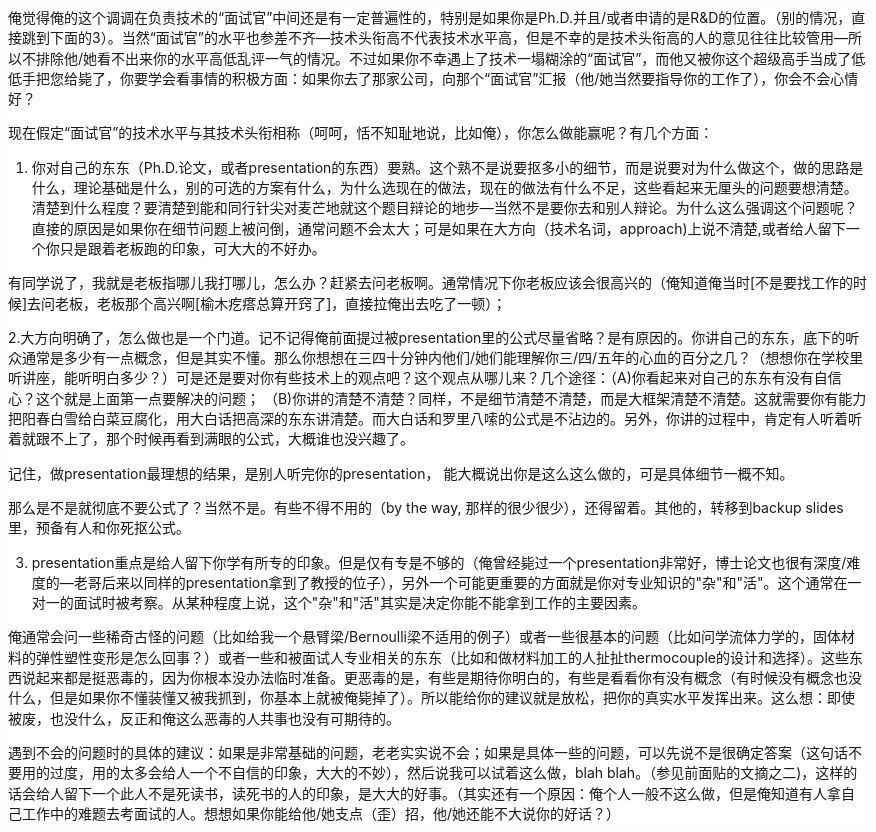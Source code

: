 俺觉得俺的这个调调在负责技术的“面试官”中间还是有一定普遍性的，特别是如果你是Ph.D.并且/或者申请的是R&D的位置。（别的情况，直接跳到下面的3）。当然“面试官”的水平也参差不齐—技术头衔高不代表技术水平高，但是不幸的是技术头衔高的人的意见往往比较管用—所以不排除他/她看不出来你的水平高低乱评一气的情况。不过如果你不幸遇上了技术一塌糊涂的“面试官”，而他又被你这个超级高手当成了低低手把您给毙了，你要学会看事情的积极方面：如果你去了那家公司，向那个“面试官”汇报（他/她当然要指导你的工作了），你会不会心情好？

现在假定“面试官”的技术水平与其技术头衔相称（呵呵，恬不知耻地说，比如俺），你怎么做能赢呢？有几个方面：

1. 你对自己的东东（Ph.D.论文，或者presentation的东西）要熟。这个熟不是说要抠多小的细节，而是说要对为什么做这个，做的思路是什么，理论基础是什么，别的可选的方案有什么，为什么选现在的做法，现在的做法有什么不足，这些看起来无厘头的问题要想清楚。清楚到什么程度？要清楚到能和同行针尖对麦芒地就这个题目辩论的地步—当然不是要你去和别人辩论。为什么这么强调这个问题呢？直接的原因是如果你在细节问题上被问倒，通常问题不会太大；可是如果在大方向（技术名词，approach)上说不清楚,或者给人留下一个你只是跟着老板跑的印象，可大大的不好办。

有同学说了，我就是老板指哪儿我打哪儿，怎么办？赶紧去问老板啊。通常情况下你老板应该会很高兴的（俺知道俺当时[不是要找工作的时候]去问老板，老板那个高兴啊[榆木疙瘩总算开窍了]，直接拉俺出去吃了一顿）；

2.大方向明确了，怎么做也是一个门道。记不记得俺前面提过被presentation里的公式尽量省略？是有原因的。你讲自己的东东，底下的听众通常是多少有一点概念，但是其实不懂。那么你想想在三四十分钟内他们/她们能理解你三/四/五年的心血的百分之几？（想想你在学校里听讲座，能听明白多少？）可是还是要对你有些技术上的观点吧？这个观点从哪儿来？几个途径：（A)你看起来对自己的东东有没有自信心？这个就是上面第一点要解决的问题； （B)你讲的清楚不清楚？同样，不是细节清楚不清楚，而是大框架清楚不清楚。这就需要你有能力把阳春白雪给白菜豆腐化，用大白话把高深的东东讲清楚。而大白话和罗里八嗦的公式是不沾边的。另外，你讲的过程中，肯定有人听着听着就跟不上了，那个时候再看到满眼的公式，大概谁也没兴趣了。

记住，做presentation最理想的结果，是别人听完你的presentation， 能大概说出你是这么这么做的，可是具体细节一概不知。

那么是不是就彻底不要公式了？当然不是。有些不得不用的（by the way, 那样的很少很少），还得留着。其他的，转移到backup slides里，预备有人和你死抠公式。

3. presentation重点是给人留下你学有所专的印象。但是仅有专是不够的（俺曾经毙过一个presentation非常好，博士论文也很有深度/难度的—老哥后来以同样的presentation拿到了教授的位子），另外一个可能更重要的方面就是你对专业知识的"杂"和"活"。这个通常在一对一的面试时被考察。从某种程度上说，这个"杂"和"活"其实是决定你能不能拿到工作的主要因素。

俺通常会问一些稀奇古怪的问题（比如给我一个悬臂梁/Bernoulli梁不适用的例子）或者一些很基本的问题（比如问学流体力学的，固体材料的弹性塑性变形是怎么回事？）或者一些和被面试人专业相关的东东（比如和做材料加工的人扯扯thermocouple的设计和选择）。这些东西说起来都是挺恶毒的，因为你根本没办法临时准备。更恶毒的是，有些是期待你明白的，有些是看看你有没有概念（有时候没有概念也没什么，但是如果你不懂装懂又被我抓到，你基本上就被俺毙掉了）。所以能给你的建议就是放松，把你的真实水平发挥出来。这么想：即使被废，也没什么，反正和俺这么恶毒的人共事也没有可期待的。

遇到不会的问题时的具体的建议：如果是非常基础的问题，老老实实说不会；如果是具体一些的问题，可以先说不是很确定答案（这句话不要用的过度，用的太多会给人一个不自信的印象，大大的不妙），然后说我可以试着这么做，blah blah。（参见前面贴的文摘之二)，这样的话会给人留下一个此人不是死读书，读死书的人的印象，是大大的好事。（其实还有一个原因：俺个人一般不这么做，但是俺知道有人拿自己工作中的难题去考面试的人。想想如果你能给他/她支点（歪）招，他/她还能不大说你的好话？）

